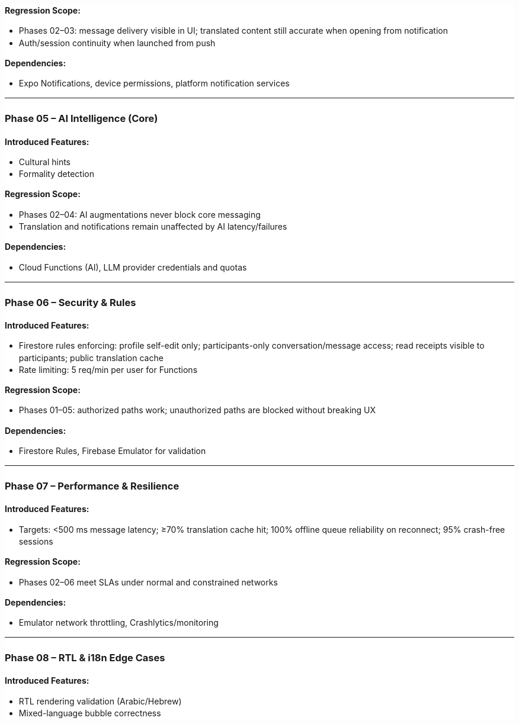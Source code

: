 **Regression Scope:**
- Phases 02–03: message delivery visible in UI; translated content still accurate when opening from notification
- Auth/session continuity when launched from push

**Dependencies:**
- Expo Notifications, device permissions, platform notification services

---

### Phase 05 – AI Intelligence (Core)
**Introduced Features:**
- Cultural hints
- Formality detection

**Regression Scope:**
- Phases 02–04: AI augmentations never block core messaging
- Translation and notifications remain unaffected by AI latency/failures

**Dependencies:**
- Cloud Functions (AI), LLM provider credentials and quotas

---

### Phase 06 – Security & Rules
**Introduced Features:**
- Firestore rules enforcing: profile self-edit only; participants-only conversation/message access; read receipts visible to participants; public translation cache
- Rate limiting: 5 req/min per user for Functions

**Regression Scope:**
- Phases 01–05: authorized paths work; unauthorized paths are blocked without breaking UX

**Dependencies:**
- Firestore Rules, Firebase Emulator for validation

---

### Phase 07 – Performance & Resilience
**Introduced Features:**
- Targets: <500 ms message latency; ≥70% translation cache hit; 100% offline queue reliability on reconnect; 95% crash-free sessions

**Regression Scope:**
- Phases 02–06 meet SLAs under normal and constrained networks

**Dependencies:**
- Emulator network throttling, Crashlytics/monitoring

---

### Phase 08 – RTL & i18n Edge Cases
**Introduced Features:**
- RTL rendering validation (Arabic/Hebrew)
- Mixed-language bubble correctness
